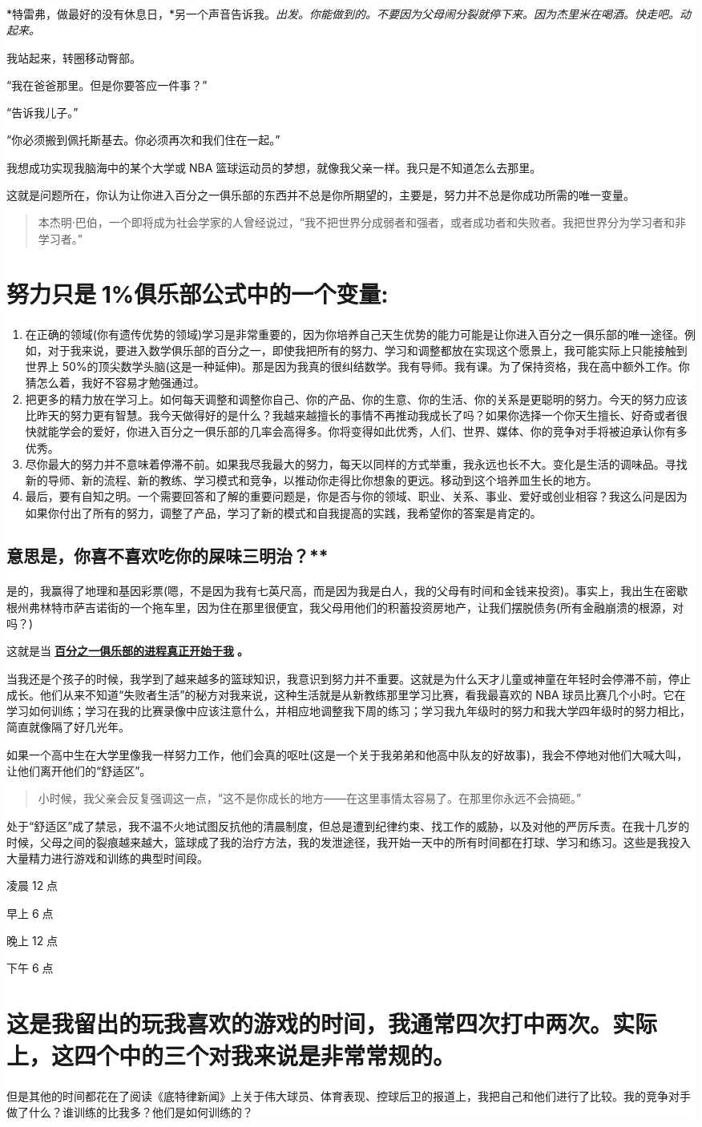 *特雷弗，做最好的没有休息日，*另一个声音告诉我。*出发。你能做到的。不要因为父母闹分裂就停下来。因为杰里米在喝酒。快走吧。动起来。*

我站起来，转圈移动臀部。

“我在爸爸那里。但是你要答应一件事？”

“告诉我儿子。”

“你必须搬到佩托斯基去。你必须再次和我们住在一起。”

我想成功实现我脑海中的某个大学或 NBA 篮球运动员的梦想，就像我父亲一样。我只是不知道怎么去那里。

这就是问题所在，你认为让你进入百分之一俱乐部的东西并不总是你所期望的，主要是，努力并不总是你成功所需的唯一变量。

> 本杰明·巴伯，一个即将成为社会学家的人曾经说过，“我不把世界分成弱者和强者，或者成功者和失败者。我把世界分为学习者和非学习者。”

# 努力只是 1%俱乐部公式中的一个变量:

1.  在正确的领域(你有遗传优势的领域)学习是非常重要的，因为你培养自己天生优势的能力可能是让你进入百分之一俱乐部的唯一途径。例如，对于我来说，要进入数学俱乐部的百分之一，即使我把所有的努力、学习和调整都放在实现这个愿景上，我可能实际上只能接触到世界上 50%的顶尖数学头脑(这是一种延伸)。那是因为我真的很纠结数学。我有导师。我有课。为了保持资格，我在高中额外工作。你猜怎么着，我好不容易才勉强通过。
2.  把更多的精力放在学习上。如何每天调整和调整你自己、你的产品、你的生意、你的生活、你的关系是更聪明的努力。今天的努力应该比昨天的努力更有智慧。我今天做得好的是什么？我越来越擅长的事情不再推动我成长了吗？如果你选择一个你天生擅长、好奇或者很快就能学会的爱好，你进入百分之一俱乐部的几率会高得多。你将变得如此优秀，人们、世界、媒体、你的竞争对手将被迫承认你有多优秀。
3.  尽你最大的努力并不意味着停滞不前。如果我尽我最大的努力，每天以同样的方式举重，我永远也长不大。变化是生活的调味品。寻找新的导师、新的流程、新的教练、学习模式和竞争，以推动你走得比你想象的更远。移动到这个培养皿生长的地方。
4.  最后，要有自知之明。一个需要回答和了解的重要问题是，你是否与你的领域、职业、关系、事业、爱好或创业相容？我这么问是因为如果你付出了所有的努力，调整了产品，学习了新的模式和自我提高的实践，我希望你的答案是肯定的。

## 意思是，你喜不喜欢吃你的屎味三明治？**

是的，我赢得了地理和基因彩票(嗯，不是因为我有七英尺高，而是因为我是白人，我的父母有时间和金钱来投资)。事实上，我出生在密歇根州弗林特市萨吉诺街的一个拖车里，因为住在那里很便宜，我父母用他们的积蓄投资房地产，让我们摆脱债务(所有金融崩溃的根源，对吗？)

这就是当 [**百分之一俱乐部的进程真正开始于我**](https://theascent.pub/a-pro-athletes-2-rules-on-mastery-1039515c96dc) **。**

当我还是个孩子的时候，我学到了越来越多的篮球知识，我意识到努力并不重要。这就是为什么天才儿童或神童在年轻时会停滞不前，停止成长。他们从来不知道“失败者生活”的秘方对我来说，这种生活就是从新教练那里学习比赛，看我最喜欢的 NBA 球员比赛几个小时。它在学习如何训练；学习在我的比赛录像中应该注意什么，并相应地调整我下周的练习；学习我九年级时的努力和我大学四年级时的努力相比，简直就像隔了好几光年。

如果一个高中生在大学里像我一样努力工作，他们会真的呕吐(这是一个关于我弟弟和他高中队友的好故事)，我会不停地对他们大喊大叫，让他们离开他们的“舒适区”。

> 小时候，我父亲会反复强调这一点，“这不是你成长的地方——在这里事情太容易了。在那里你永远不会搞砸。”

处于“舒适区”成了禁忌，我不温不火地试图反抗他的清晨制度，但总是遭到纪律约束、找工作的威胁，以及对他的严厉斥责。在我十几岁的时候，父母之间的裂痕越来越大，篮球成了我的治疗方法，我的发泄途径，我开始一天中的所有时间都在打球、学习和练习。这些是我投入大量精力进行游戏和训练的典型时间段。

凌晨 12 点

早上 6 点

晚上 12 点

下午 6 点

# 这是我留出的玩我喜欢的游戏的时间，我通常四次打中两次。实际上，这四个中的三个对我来说是非常常规的。

但是其他的时间都花在了阅读《底特律新闻》上关于伟大球员、体育表现、控球后卫的报道上，我把自己和他们进行了比较。我的竞争对手做了什么？谁训练的比我多？他们是如何训练的？
